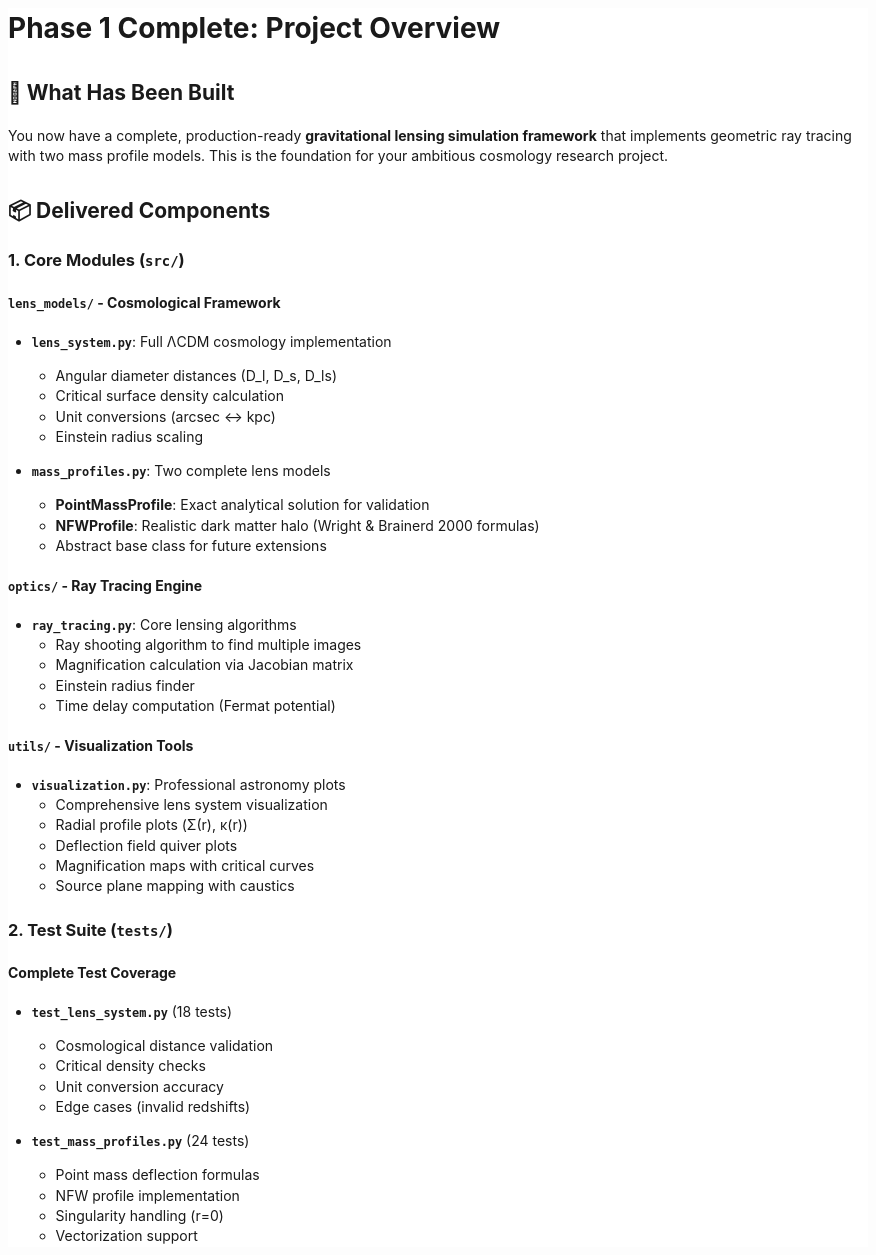 # Phase 1 Complete: Project Overview

## 🎉 What Has Been Built

You now have a complete, production-ready **gravitational lensing simulation framework** that implements geometric ray tracing with two mass profile models. This is the foundation for your ambitious cosmology research project.

## 📦 Delivered Components

### 1. Core Modules (`src/`)

#### `lens_models/` - Cosmological Framework
- **`lens_system.py`**: Full ΛCDM cosmology implementation
  - Angular diameter distances (D_l, D_s, D_ls)
  - Critical surface density calculation
  - Unit conversions (arcsec ↔ kpc)
  - Einstein radius scaling
  
- **`mass_profiles.py`**: Two complete lens models
  - **PointMassProfile**: Exact analytical solution for validation
  - **NFWProfile**: Realistic dark matter halo (Wright & Brainerd 2000 formulas)
  - Abstract base class for future extensions

#### `optics/` - Ray Tracing Engine
- **`ray_tracing.py`**: Core lensing algorithms
  - Ray shooting algorithm to find multiple images
  - Magnification calculation via Jacobian matrix
  - Einstein radius finder
  - Time delay computation (Fermat potential)

#### `utils/` - Visualization Tools
- **`visualization.py`**: Professional astronomy plots
  - Comprehensive lens system visualization
  - Radial profile plots (Σ(r), κ(r))
  - Deflection field quiver plots
  - Magnification maps with critical curves
  - Source plane mapping with caustics

### 2. Test Suite (`tests/`)

#### Complete Test Coverage
- **`test_lens_system.py`** (18 tests)
  - Cosmological distance validation
  - Critical density checks
  - Unit conversion accuracy
  - Edge cases (invalid redshifts)
  
- **`test_mass_profiles.py`** (24 tests)
  - Point mass deflection formulas
  - NFW profile implementation
  - Singularity handling (r=0)
  - Vectorization support
  